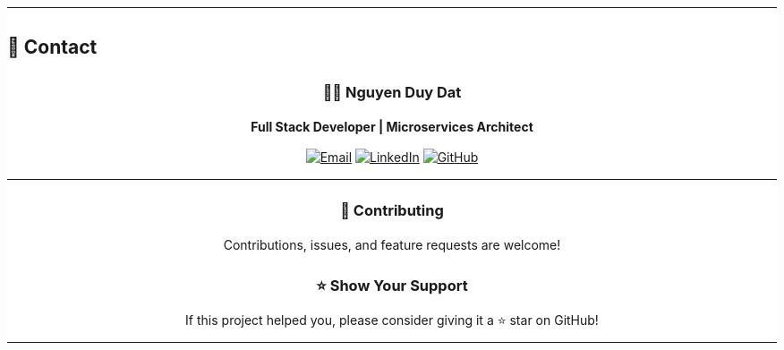 </div>

---
## 📧 Contact

<div align="center">

### 👨‍💻 Nguyen Duy Dat
**Full Stack Developer | Microservices Architect**

[![Email](https://img.shields.io/badge/Email-datnd03.dev@gmail.com-D14836?style=for-the-badge&logo=gmail&logoColor=white)](mailto:datnd03.dev@gmail.com)
[![LinkedIn](https://img.shields.io/badge/LinkedIn-Connect-0077B5?style=for-the-badge&logo=linkedin&logoColor=white)](https://www.linkedin.com/in/%C4%91%E1%BA%A1t-nguy%E1%BB%85n-duy-1937a934b/)
[![GitHub](https://img.shields.io/badge/GitHub-Follow-181717?style=for-the-badge&logo=github&logoColor=white)](https://github.com/no-copyright)

---

### 🤝 Contributing
Contributions, issues, and feature requests are welcome!  

### ⭐ Show Your Support
If this project helped you, please consider giving it a ⭐ star on GitHub!


---

</div>